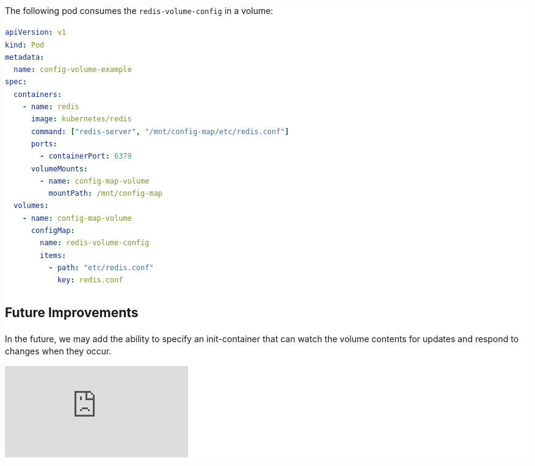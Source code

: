 The following pod consumes the `redis-volume-config` in a volume:

```yaml
apiVersion: v1
kind: Pod
metadata:
  name: config-volume-example
spec:
  containers:
    - name: redis
      image: kubernetes/redis
      command: ["redis-server", "/mnt/config-map/etc/redis.conf"]
      ports:
        - containerPort: 6379
      volumeMounts:
        - name: config-map-volume
          mountPath: /mnt/config-map
  volumes:
    - name: config-map-volume
      configMap:
        name: redis-volume-config
        items:
          - path: "etc/redis.conf"
            key: redis.conf
```

## Future Improvements

In the future, we may add the ability to specify an init-container that can
watch the volume contents for updates and respond to changes when they occur.


[![Analytics](https://kubernetes-site.appspot.com/UA-36037335-10/GitHub/docs/design/configmap.md?pixel)]()

